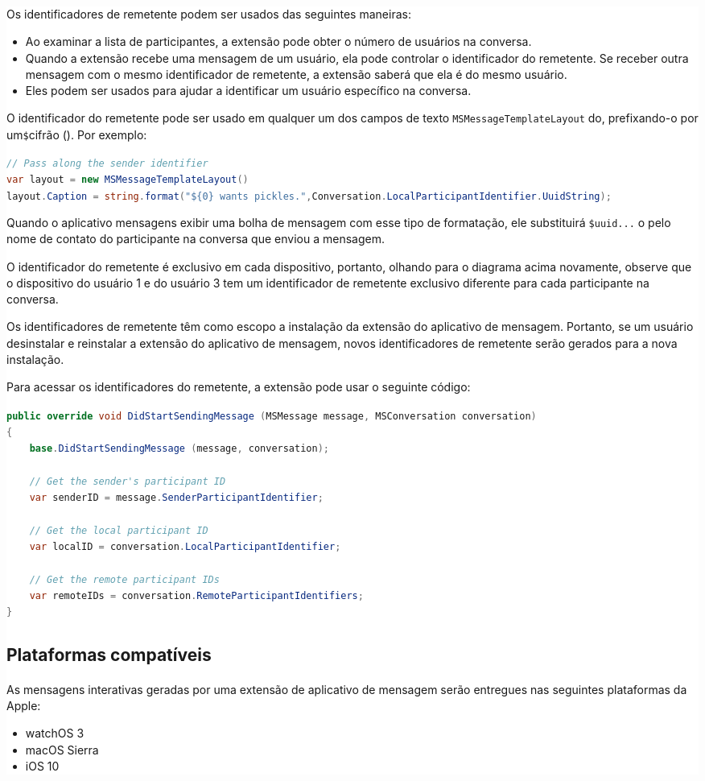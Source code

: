 Os identificadores de remetente podem ser usados das seguintes maneiras:

- Ao examinar a lista de participantes, a extensão pode obter o número de usuários na conversa.
- Quando a extensão recebe uma mensagem de um usuário, ela pode controlar o identificador do remetente. Se receber outra mensagem com o mesmo identificador de remetente, a extensão saberá que ela é do mesmo usuário.
- Eles podem ser usados para ajudar a identificar um usuário específico na conversa.

O identificador do remetente pode ser usado em qualquer um dos campos de texto `MSMessageTemplateLayout` do, prefixando-o por um`$`cifrão (). Por exemplo:

```csharp
// Pass along the sender identifier
var layout = new MSMessageTemplateLayout()
layout.Caption = string.format("${0} wants pickles.",Conversation.LocalParticipantIdentifier.UuidString);
```

Quando o aplicativo mensagens exibir uma bolha de mensagem com esse tipo de formatação, ele substituirá `$uuid...` o pelo nome de contato do participante na conversa que enviou a mensagem.

O identificador do remetente é exclusivo em cada dispositivo, portanto, olhando para o diagrama acima novamente, observe que o dispositivo do usuário 1 e do usuário 3 tem um identificador de remetente exclusivo diferente para cada participante na conversa.

Os identificadores de remetente têm como escopo a instalação da extensão do aplicativo de mensagem. Portanto, se um usuário desinstalar e reinstalar a extensão do aplicativo de mensagem, novos identificadores de remetente serão gerados para a nova instalação.

Para acessar os identificadores do remetente, a extensão pode usar o seguinte código:

```csharp
public override void DidStartSendingMessage (MSMessage message, MSConversation conversation)
{
    base.DidStartSendingMessage (message, conversation);

    // Get the sender's participant ID
    var senderID = message.SenderParticipantIdentifier;

    // Get the local participant ID
    var localID = conversation.LocalParticipantIdentifier;

    // Get the remote participant IDs
    var remoteIDs = conversation.RemoteParticipantIdentifiers;
}
```

## <a name="supported-platforms"></a>Plataformas compatíveis

As mensagens interativas geradas por uma extensão de aplicativo de mensagem serão entregues nas seguintes plataformas da Apple:

- watchOS 3
- macOS Sierra
- iOS 10

